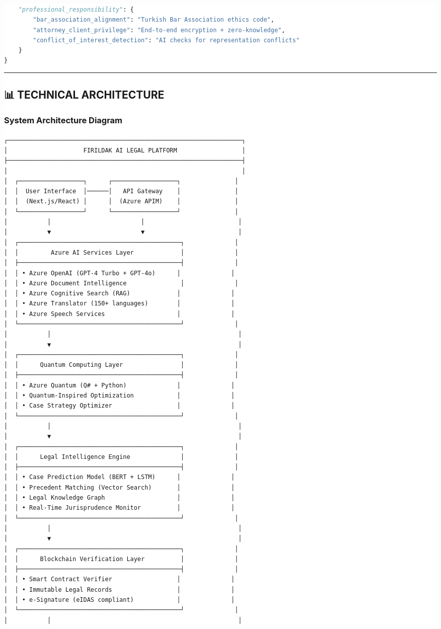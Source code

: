 ```python
    "professional_responsibility": {
        "bar_association_alignment": "Turkish Bar Association ethics code",
        "attorney_client_privilege": "End-to-end encryption + zero-knowledge",
        "conflict_of_interest_detection": "AI checks for representation conflicts"
    }
}
```

---

## 📊 TECHNICAL ARCHITECTURE

### System Architecture Diagram

```
┌─────────────────────────────────────────────────────────────────┐
│                     FIRILDAK AI LEGAL PLATFORM                  │
├─────────────────────────────────────────────────────────────────┤
│                                                                 │
│  ┌──────────────────┐      ┌──────────────────┐               │
│  │  User Interface  │──────│   API Gateway    │               │
│  │  (Next.js/React) │      │  (Azure APIM)    │               │
│  └──────────────────┘      └──────────────────┘               │
│           │                         │                          │
│           ▼                         ▼                          │
│  ┌─────────────────────────────────────────────┐              │
│  │         Azure AI Services Layer             │              │
│  ├─────────────────────────────────────────────┤              │
│  │ • Azure OpenAI (GPT-4 Turbo + GPT-4o)      │              │
│  │ • Azure Document Intelligence               │              │
│  │ • Azure Cognitive Search (RAG)             │              │
│  │ • Azure Translator (150+ languages)        │              │
│  │ • Azure Speech Services                    │              │
│  └─────────────────────────────────────────────┘              │
│           │                                                    │
│           ▼                                                    │
│  ┌─────────────────────────────────────────────┐              │
│  │      Quantum Computing Layer                │              │
│  ├─────────────────────────────────────────────┤              │
│  │ • Azure Quantum (Q# + Python)              │              │
│  │ • Quantum-Inspired Optimization            │              │
│  │ • Case Strategy Optimizer                  │              │
│  └─────────────────────────────────────────────┘              │
│           │                                                    │
│           ▼                                                    │
│  ┌─────────────────────────────────────────────┐              │
│  │      Legal Intelligence Engine              │              │
│  ├─────────────────────────────────────────────┤              │
│  │ • Case Prediction Model (BERT + LSTM)      │              │
│  │ • Precedent Matching (Vector Search)       │              │
│  │ • Legal Knowledge Graph                    │              │
│  │ • Real-Time Jurisprudence Monitor          │              │
│  └─────────────────────────────────────────────┘              │
│           │                                                    │
│           ▼                                                    │
│  ┌─────────────────────────────────────────────┐              │
│  │      Blockchain Verification Layer          │              │
│  ├─────────────────────────────────────────────┤              │
│  │ • Smart Contract Verifier                  │              │
│  │ • Immutable Legal Records                  │              │
│  │ • e-Signature (eIDAS compliant)            │              │
│  └─────────────────────────────────────────────┘              │
│           │                                                    │
```